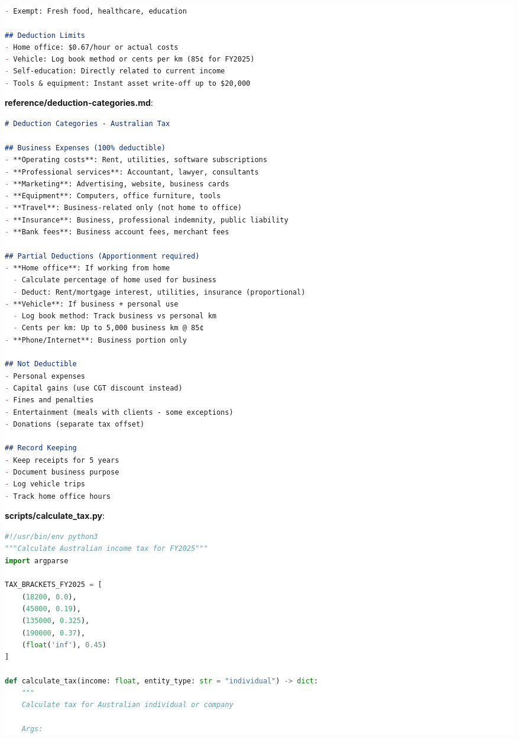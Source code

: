 ```markdown
- Exempt: Fresh food, healthcare, education

## Deduction Limits
- Home office: $0.67/hour or actual costs
- Vehicle: Log book method or cents per km (85¢ for FY2025)
- Self-education: Directly related to current income
- Tools & equipment: Instant asset write-off up to $20,000
```

**reference/deduction-categories.md**:
```markdown
# Deduction Categories - Australian Tax

## Business Expenses (100% deductible)
- **Operating costs**: Rent, utilities, software subscriptions
- **Professional services**: Accountant, lawyer, consultants
- **Marketing**: Advertising, website, business cards
- **Equipment**: Computers, office furniture, tools
- **Travel**: Business-related only (not home to office)
- **Insurance**: Business, professional indemnity, public liability
- **Bank fees**: Business account fees, merchant fees

## Partial Deductions (Apportionment required)
- **Home office**: If working from home
  - Calculate percentage of home used for business
  - Deduct: Rent/mortgage interest, utilities, insurance (proportional)
- **Vehicle**: If business + personal use
  - Log book method: Track business vs personal km
  - Cents per km: Up to 5,000 business km @ 85¢
- **Phone/Internet**: Business portion only

## Not Deductible
- Personal expenses
- Capital gains (use CGT discount instead)
- Fines and penalties
- Entertainment (meals with clients - some exceptions)
- Donations (separate tax offset)

## Record Keeping
- Keep receipts for 5 years
- Document business purpose
- Log vehicle trips
- Track home office hours
```

**scripts/calculate_tax.py**:
```python
#!/usr/bin/env python3
"""Calculate Australian income tax for FY2025"""
import argparse

TAX_BRACKETS_FY2025 = [
    (18200, 0.0),
    (45000, 0.19),
    (135000, 0.325),
    (190000, 0.37),
    (float('inf'), 0.45)
]

def calculate_tax(income: float, entity_type: str = "individual") -> dict:
    """
    Calculate tax for Australian individual or company

    Args:
```